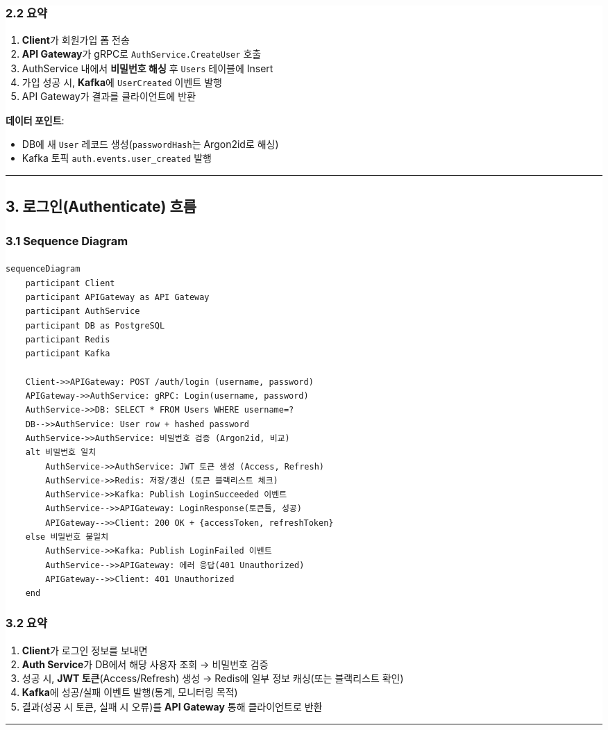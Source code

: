### 2.2 요약

1. **Client**가 회원가입 폼 전송  
2. **API Gateway**가 gRPC로 `AuthService.CreateUser` 호출  
3. AuthService 내에서 **비밀번호 해싱** 후 `Users` 테이블에 Insert  
4. 가입 성공 시, **Kafka**에 `UserCreated` 이벤트 발행  
5. API Gateway가 결과를 클라이언트에 반환  

**데이터 포인트**:  
- DB에 새 `User` 레코드 생성(`passwordHash`는 Argon2id로 해싱)  
- Kafka 토픽 `auth.events.user_created` 발행  

---

## 3. 로그인(Authenticate) 흐름

### 3.1 Sequence Diagram

```mermaid
sequenceDiagram
    participant Client
    participant APIGateway as API Gateway
    participant AuthService
    participant DB as PostgreSQL
    participant Redis
    participant Kafka

    Client->>APIGateway: POST /auth/login (username, password)
    APIGateway->>AuthService: gRPC: Login(username, password)
    AuthService->>DB: SELECT * FROM Users WHERE username=?
    DB-->>AuthService: User row + hashed password
    AuthService->>AuthService: 비밀번호 검증 (Argon2id, 비교)
    alt 비밀번호 일치
        AuthService->>AuthService: JWT 토큰 생성 (Access, Refresh)
        AuthService->>Redis: 저장/갱신 (토큰 블랙리스트 체크)
        AuthService->>Kafka: Publish LoginSucceeded 이벤트
        AuthService-->>APIGateway: LoginResponse(토큰들, 성공)
        APIGateway-->>Client: 200 OK + {accessToken, refreshToken}
    else 비밀번호 불일치
        AuthService->>Kafka: Publish LoginFailed 이벤트
        AuthService-->>APIGateway: 에러 응답(401 Unauthorized)
        APIGateway-->>Client: 401 Unauthorized
    end
```

### 3.2 요약

1. **Client**가 로그인 정보를 보내면  
2. **Auth Service**가 DB에서 해당 사용자 조회 → 비밀번호 검증  
3. 성공 시, **JWT 토큰**(Access/Refresh) 생성 → Redis에 일부 정보 캐싱(또는 블랙리스트 확인)  
4. **Kafka**에 성공/실패 이벤트 발행(통계, 모니터링 목적)  
5. 결과(성공 시 토큰, 실패 시 오류)를 **API Gateway** 통해 클라이언트로 반환  

---